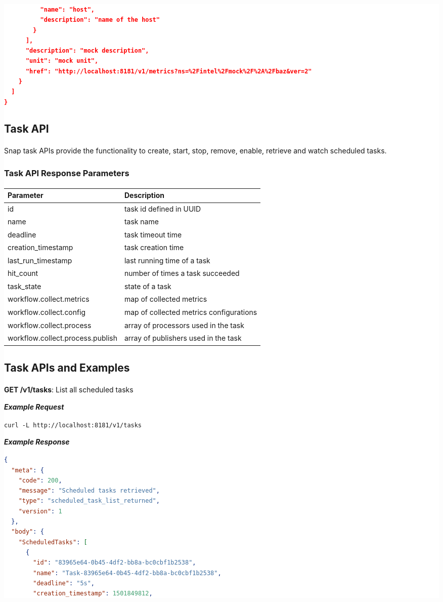 ```json
          "name": "host",
          "description": "name of the host"
        }
      ],
      "description": "mock description",
      "unit": "mock unit",
      "href": "http://localhost:8181/v1/metrics?ns=%2Fintel%2Fmock%2F%2A%2Fbaz&ver=2"
    }
  ]
}
```
## Task API
Snap task APIs provide the functionality to create, start, stop, remove, enable, retrieve and watch scheduled tasks.

### Task API Response Parameters
| Parameter                        | Description                             |
|:---------------------------------|:----------------------------------------|
| id                               | task id defined in UUID                 |
| name                             | task name                               |
| deadline                         | task timeout time                       |
| creation_timestamp               | task creation time                      |
| last_run_timestamp               | last running time of a task             |
| hit_count                        | number of times a task succeeded        |
| task_state                       | state of a task                         |
| workflow.collect.metrics         | map of collected metrics                |
| workflow.collect.config          | map of collected metrics configurations |
| workflow.collect.process         | array of processors used in the task    |
| workflow.collect.process.publish | array of publishers used in the task    |

## Task APIs and Examples

**GET /v1/tasks**:
List all scheduled tasks

_**Example Request**_
```
curl -L http://localhost:8181/v1/tasks
```
_**Example Response**_
```json
{
  "meta": {
    "code": 200,
    "message": "Scheduled tasks retrieved",
    "type": "scheduled_task_list_returned",
    "version": 1
  },
  "body": {
    "ScheduledTasks": [
      {
        "id": "83965e64-0b45-4df2-bb8a-bc0cbf1b2538",
        "name": "Task-83965e64-0b45-4df2-bb8a-bc0cbf1b2538",
        "deadline": "5s",
        "creation_timestamp": 1501849812,
```